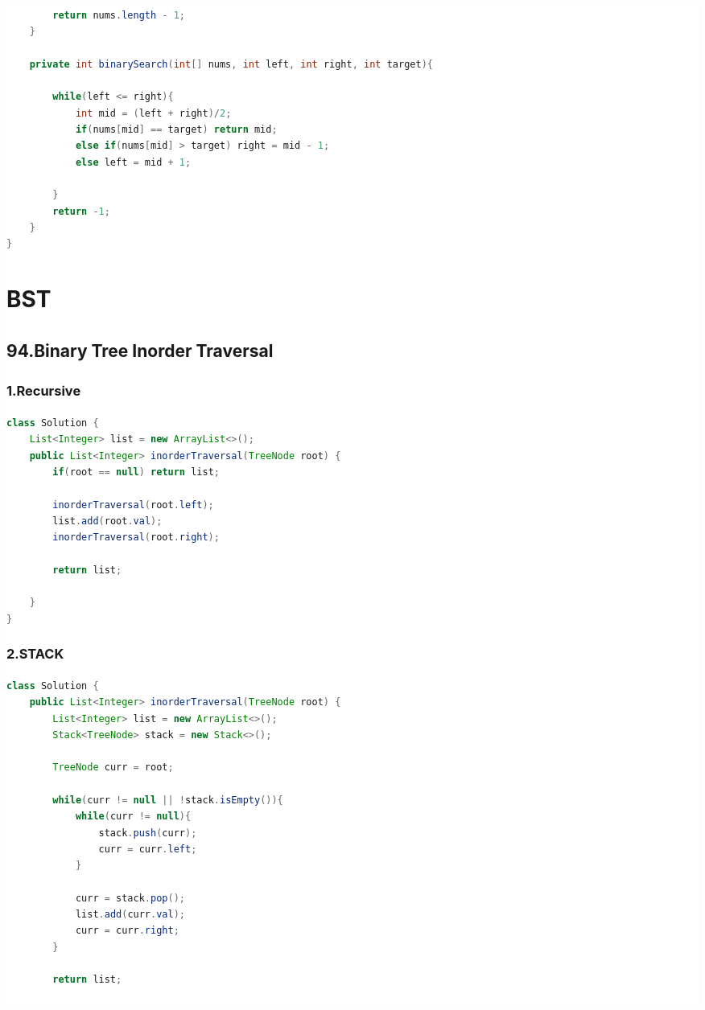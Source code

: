 ```java
        return nums.length - 1;
    }
    
    private int binarySearch(int[] nums, int left, int right, int target){
        
        while(left <= right){
            int mid = (left + right)/2;
            if(nums[mid] == target) return mid;
            else if(nums[mid] > target) right = mid - 1;
            else left = mid + 1;
            
        }
        return -1;
    }
}
```

# ************BST************

## 94.Binary Tree Inorder Traversal

### 1.Recursive

```java
class Solution {
    List<Integer> list = new ArrayList<>();
    public List<Integer> inorderTraversal(TreeNode root) {
        if(root == null) return list;
        
        inorderTraversal(root.left);
        list.add(root.val);
        inorderTraversal(root.right);
        
        return list;
        
    }
}
```

### 2.STACK

```java
class Solution {
    public List<Integer> inorderTraversal(TreeNode root) {
        List<Integer> list = new ArrayList<>();
        Stack<TreeNode> stack = new Stack<>();
        
        TreeNode curr = root;
        
        while(curr != null || !stack.isEmpty()){
            while(curr != null){
                stack.push(curr);
                curr = curr.left;
            }
            
            curr = stack.pop();
            list.add(curr.val);
            curr = curr.right;
        }
        
        return list;
        
```